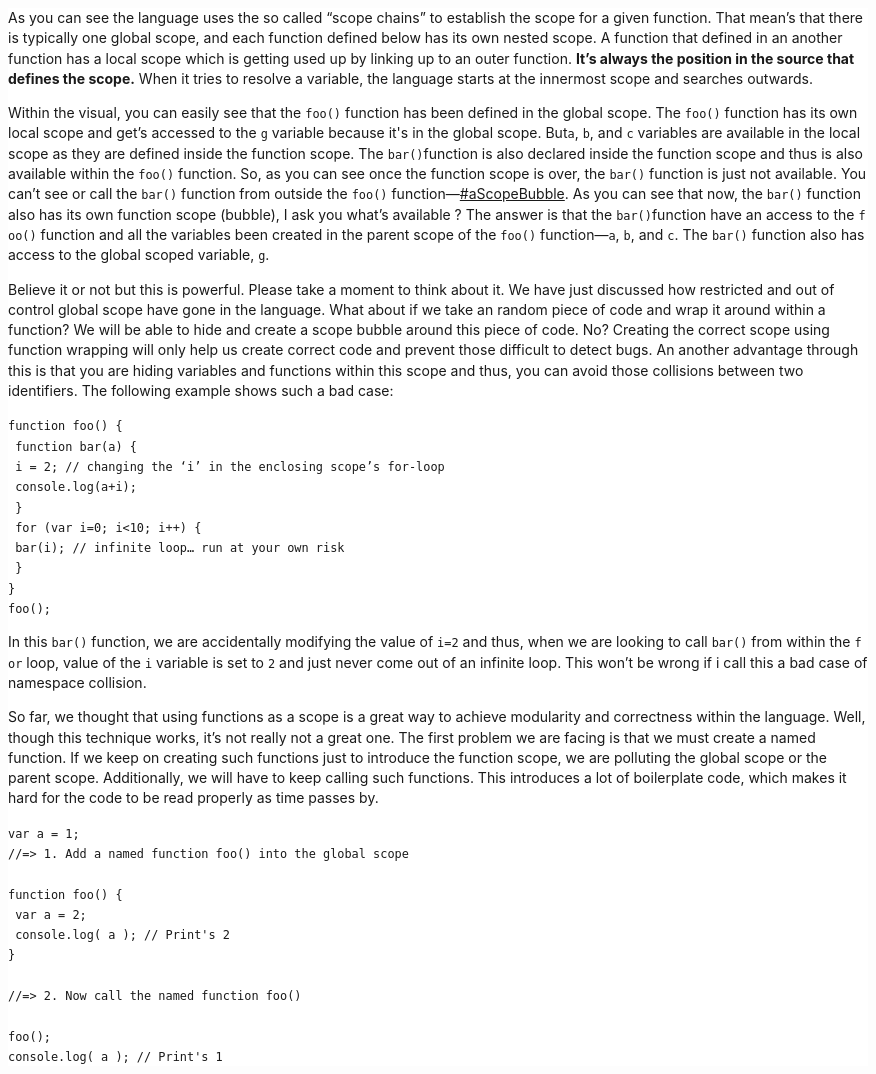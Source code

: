 As you can see the language uses the so called “scope chains” to establish the scope for a given function. That mean’s that there is typically one global scope, and each function defined below has its own nested scope. A function that defined in an another function has a local scope which is getting used up by linking up to an outer function. **It’s always the position in the source that defines the scope.** When it tries to resolve a variable, the language starts at the innermost scope and searches outwards.

Within the visual, you can easily see that the `foo()` function has been defined in the global scope. The `foo()` function has its own local scope and get’s accessed to the `g` variable because it's in the global scope. But`a`, `b`, and `c` variables are available in the local scope as they are defined inside the function scope. The `bar()`function is also declared inside the function scope and thus is also available within the `foo()` function. So, as you can see once the function scope is over, the `bar()` function is just not available. You can’t see or call the `bar()` function from outside the `foo()` function—[#aScopeBubble](https://twitter.com/search?f=tweets&q=%23aScopeBubble). As you can see that now, the `bar()` function also has its own function scope (bubble), I ask you what’s available ? The answer is that the `bar()`function have an access to the `foo()` function and all the variables been created in the parent scope of the `foo()` function—`a`, `b`, and `c`. The `bar()` function also has access to the global scoped variable, `g`.

Believe it or not but this is powerful. Please take a moment to think about it. We have just discussed how restricted and out of control global scope have gone in the language. What about if we take an random piece of code and wrap it around within a function? We will be able to hide and create a scope bubble around this piece of code. No? Creating the correct scope using function wrapping will only help us create correct code and prevent those difficult to detect bugs. An another advantage through this is that you are hiding variables and functions within this scope and thus, you can avoid those collisions between two identifiers. The following example shows such a bad case:

```
function foo() {  
 function bar(a) {  
 i = 2; // changing the ‘i’ in the enclosing scope’s for-loop  
 console.log(a+i);  
 }  
 for (var i=0; i<10; i++) {  
 bar(i); // infinite loop… run at your own risk  
 }  
}  
foo();
```

In this `bar()` function, we are accidentally modifying the value of `i=2` and thus, when we are looking to call `bar()` from within the `for` loop, value of the `i` variable is set to `2` and just never come out of an infinite loop. This won’t be wrong if i call this a bad case of namespace collision.

So far, we thought that using functions as a scope is a great way to achieve modularity and correctness within the language. Well, though this technique works, it’s not really not a great one. The first problem we are facing is that we must create a named function. If we keep on creating such functions just to introduce the function scope, we are polluting the global scope or the parent scope. Additionally, we will have to keep calling such functions. This introduces a lot of boilerplate code, which makes it hard for the code to be read properly as time passes by.

```
var a = 1;  
//=> 1. Add a named function foo() into the global scope

function foo() {   
 var a = 2;  
 console.log( a ); // Print's 2  
}

//=> 2. Now call the named function foo()

foo();  
console.log( a ); // Print's 1
```
